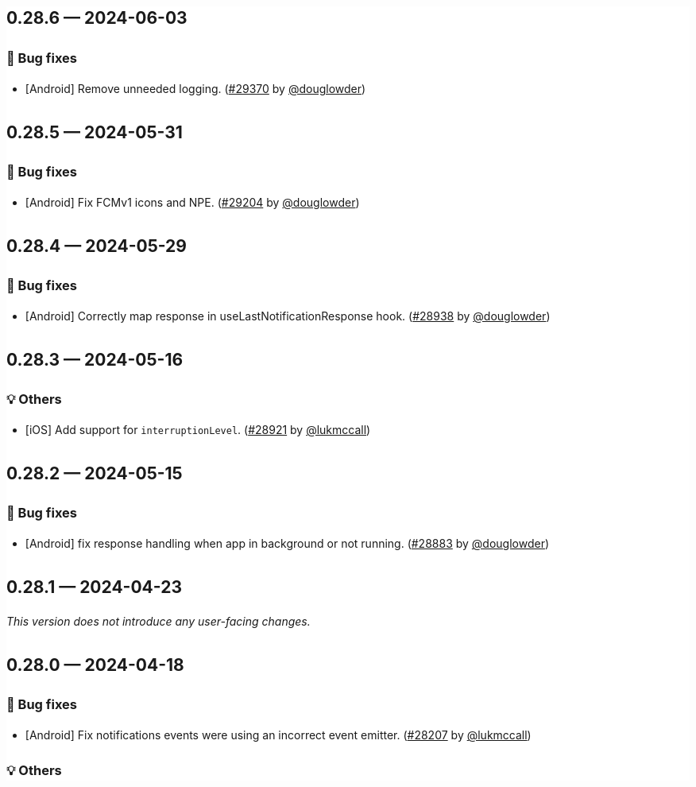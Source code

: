 ## 0.28.6 — 2024-06-03

### 🐛 Bug fixes

- [Android] Remove unneeded logging. ([#29370](https://github.com/expo/expo/pull/29370) by [@douglowder](https://github.com/douglowder))

## 0.28.5 — 2024-05-31

### 🐛 Bug fixes

- [Android] Fix FCMv1 icons and NPE. ([#29204](https://github.com/expo/expo/pull/29204) by [@douglowder](https://github.com/douglowder))

## 0.28.4 — 2024-05-29

### 🐛 Bug fixes

- [Android] Correctly map response in useLastNotificationResponse hook. ([#28938](https://github.com/expo/expo/pull/28938) by [@douglowder](https://github.com/douglowder))

## 0.28.3 — 2024-05-16

### 💡 Others

- [iOS] Add support for `interruptionLevel`. ([#28921](https://github.com/expo/expo/pull/28921) by [@lukmccall](https://github.com/lukmccall))

## 0.28.2 — 2024-05-15

### 🐛 Bug fixes

- [Android] fix response handling when app in background or not running. ([#28883](https://github.com/expo/expo/pull/28883) by [@douglowder](https://github.com/douglowder))

## 0.28.1 — 2024-04-23

_This version does not introduce any user-facing changes._

## 0.28.0 — 2024-04-18

### 🐛 Bug fixes

- [Android] Fix notifications events were using an incorrect event emitter. ([#28207](https://github.com/expo/expo/pull/28207) by [@lukmccall](https://github.com/lukmccall))

### 💡 Others
